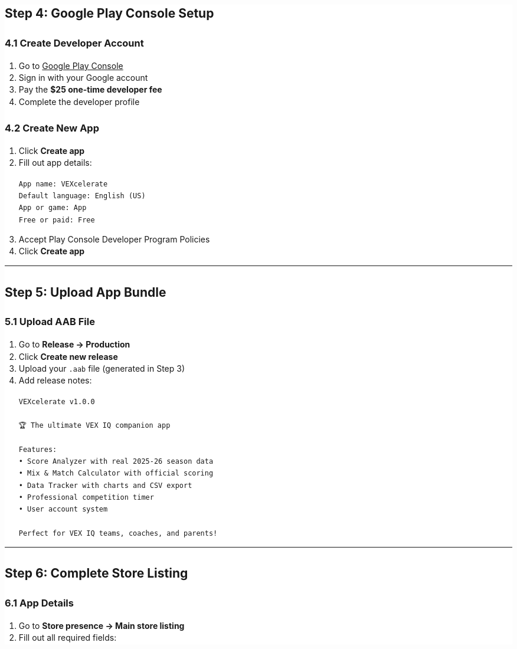 
## Step 4: Google Play Console Setup

### 4.1 Create Developer Account
1. Go to [Google Play Console](https://play.google.com/console)
2. Sign in with your Google account
3. Pay the **$25 one-time developer fee**
4. Complete the developer profile

### 4.2 Create New App
1. Click **Create app**
2. Fill out app details:
   ```
   App name: VEXcelerate
   Default language: English (US)
   App or game: App
   Free or paid: Free
   ```
3. Accept Play Console Developer Program Policies
4. Click **Create app**

---

## Step 5: Upload App Bundle

### 5.1 Upload AAB File
1. Go to **Release → Production**
2. Click **Create new release**
3. Upload your `.aab` file (generated in Step 3)
4. Add release notes:
   ```
   VEXcelerate v1.0.0
   
   🏆 The ultimate VEX IQ companion app
   
   Features:
   • Score Analyzer with real 2025-26 season data
   • Mix & Match Calculator with official scoring
   • Data Tracker with charts and CSV export
   • Professional competition timer
   • User account system
   
   Perfect for VEX IQ teams, coaches, and parents!
   ```

---

## Step 6: Complete Store Listing

### 6.1 App Details
1. Go to **Store presence → Main store listing**
2. Fill out all required fields:
